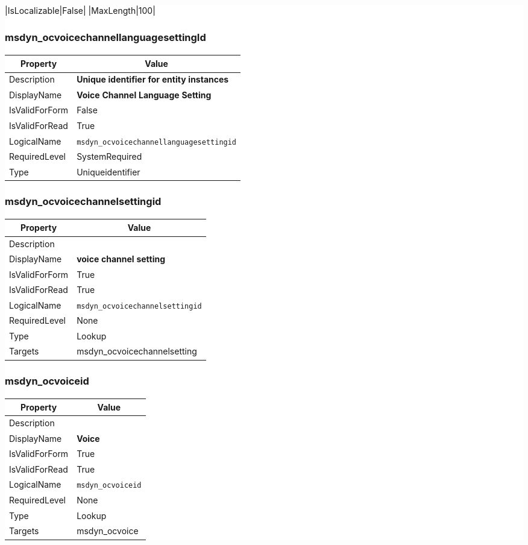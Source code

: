 |IsLocalizable|False|
|MaxLength|100|

### <a name="BKMK_msdyn_ocvoicechannellanguagesettingId"></a> msdyn_ocvoicechannellanguagesettingId

|Property|Value|
|---|---|
|Description|**Unique identifier for entity instances**|
|DisplayName|**Voice Channel Language Setting**|
|IsValidForForm|False|
|IsValidForRead|True|
|LogicalName|`msdyn_ocvoicechannellanguagesettingid`|
|RequiredLevel|SystemRequired|
|Type|Uniqueidentifier|

### <a name="BKMK_msdyn_ocvoicechannelsettingid"></a> msdyn_ocvoicechannelsettingid

|Property|Value|
|---|---|
|Description||
|DisplayName|**voice channel setting**|
|IsValidForForm|True|
|IsValidForRead|True|
|LogicalName|`msdyn_ocvoicechannelsettingid`|
|RequiredLevel|None|
|Type|Lookup|
|Targets|msdyn_ocvoicechannelsetting|

### <a name="BKMK_msdyn_ocvoiceid"></a> msdyn_ocvoiceid

|Property|Value|
|---|---|
|Description||
|DisplayName|**Voice**|
|IsValidForForm|True|
|IsValidForRead|True|
|LogicalName|`msdyn_ocvoiceid`|
|RequiredLevel|None|
|Type|Lookup|
|Targets|msdyn_ocvoice|
